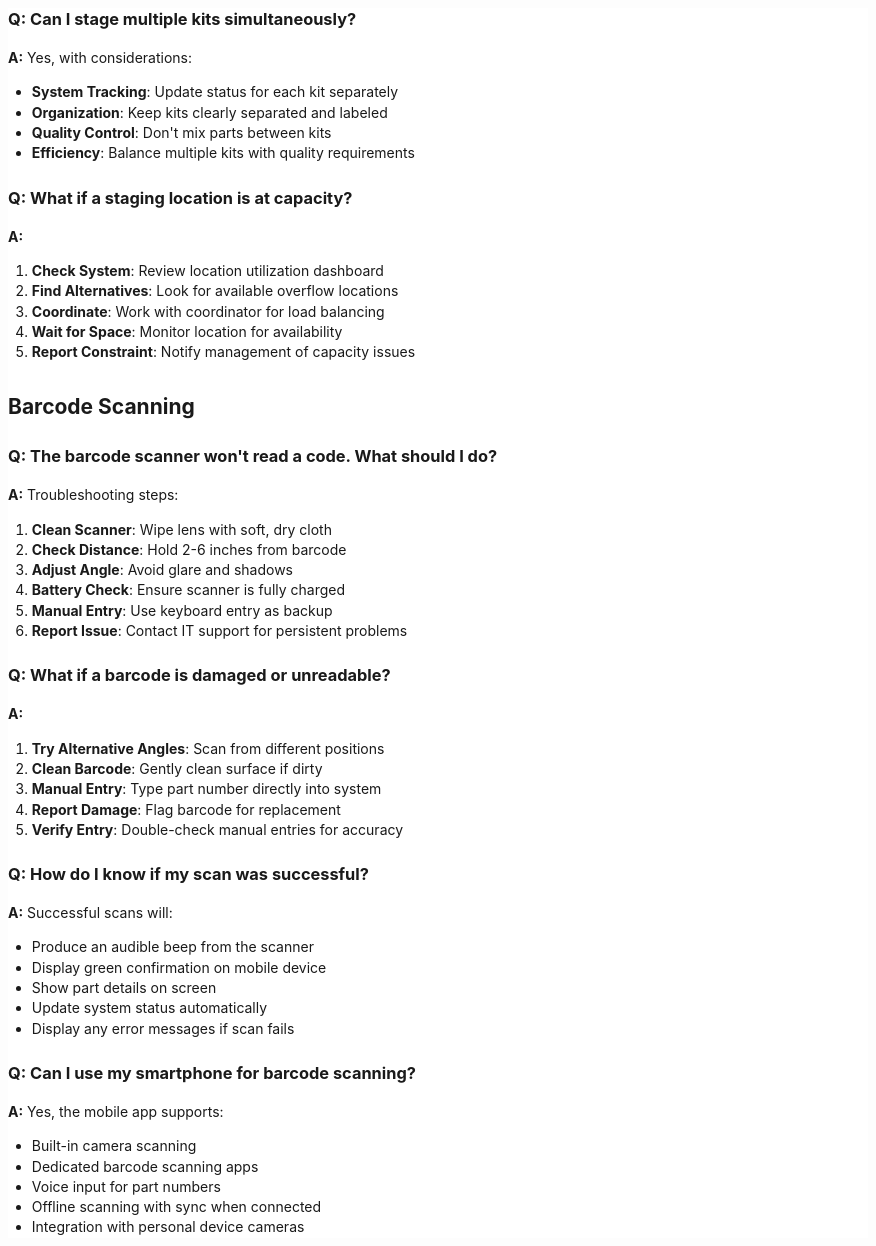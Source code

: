 ### Q: Can I stage multiple kits simultaneously?
**A:** Yes, with considerations:
- **System Tracking**: Update status for each kit separately
- **Organization**: Keep kits clearly separated and labeled
- **Quality Control**: Don't mix parts between kits
- **Efficiency**: Balance multiple kits with quality requirements

### Q: What if a staging location is at capacity?
**A:**
1. **Check System**: Review location utilization dashboard
2. **Find Alternatives**: Look for available overflow locations
3. **Coordinate**: Work with coordinator for load balancing
4. **Wait for Space**: Monitor location for availability
5. **Report Constraint**: Notify management of capacity issues

## Barcode Scanning

### Q: The barcode scanner won't read a code. What should I do?
**A:** Troubleshooting steps:
1. **Clean Scanner**: Wipe lens with soft, dry cloth
2. **Check Distance**: Hold 2-6 inches from barcode
3. **Adjust Angle**: Avoid glare and shadows
4. **Battery Check**: Ensure scanner is fully charged
5. **Manual Entry**: Use keyboard entry as backup
6. **Report Issue**: Contact IT support for persistent problems

### Q: What if a barcode is damaged or unreadable?
**A:**
1. **Try Alternative Angles**: Scan from different positions
2. **Clean Barcode**: Gently clean surface if dirty
3. **Manual Entry**: Type part number directly into system
4. **Report Damage**: Flag barcode for replacement
5. **Verify Entry**: Double-check manual entries for accuracy

### Q: How do I know if my scan was successful?
**A:** Successful scans will:
- Produce an audible beep from the scanner
- Display green confirmation on mobile device
- Show part details on screen
- Update system status automatically
- Display any error messages if scan fails

### Q: Can I use my smartphone for barcode scanning?
**A:** Yes, the mobile app supports:
- Built-in camera scanning
- Dedicated barcode scanning apps
- Voice input for part numbers
- Offline scanning with sync when connected
- Integration with personal device cameras
